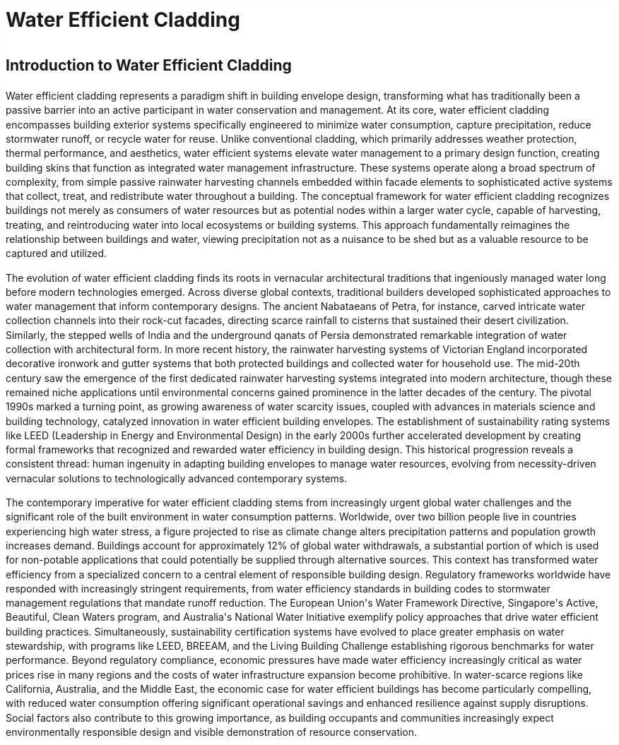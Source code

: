 
# Water Efficient Cladding

## Introduction to Water Efficient Cladding

Water efficient cladding represents a paradigm shift in building envelope design, transforming what has traditionally been a passive barrier into an active participant in water conservation and management. At its core, water efficient cladding encompasses building exterior systems specifically engineered to minimize water consumption, capture precipitation, reduce stormwater runoff, or recycle water for reuse. Unlike conventional cladding, which primarily addresses weather protection, thermal performance, and aesthetics, water efficient systems elevate water management to a primary design function, creating building skins that function as integrated water management infrastructure. These systems operate along a broad spectrum of complexity, from simple passive rainwater harvesting channels embedded within facade elements to sophisticated active systems that collect, treat, and redistribute water throughout a building. The conceptual framework for water efficient cladding recognizes buildings not merely as consumers of water resources but as potential nodes within a larger water cycle, capable of harvesting, treating, and reintroducing water into local ecosystems or building systems. This approach fundamentally reimagines the relationship between buildings and water, viewing precipitation not as a nuisance to be shed but as a valuable resource to be captured and utilized.

The evolution of water efficient cladding finds its roots in vernacular architectural traditions that ingeniously managed water long before modern technologies emerged. Across diverse global contexts, traditional builders developed sophisticated approaches to water management that inform contemporary designs. The ancient Nabataeans of Petra, for instance, carved intricate water collection channels into their rock-cut facades, directing scarce rainfall to cisterns that sustained their desert civilization. Similarly, the stepped wells of India and the underground qanats of Persia demonstrated remarkable integration of water collection with architectural form. In more recent history, the rainwater harvesting systems of Victorian England incorporated decorative ironwork and gutter systems that both protected buildings and collected water for household use. The mid-20th century saw the emergence of the first dedicated rainwater harvesting systems integrated into modern architecture, though these remained niche applications until environmental concerns gained prominence in the latter decades of the century. The pivotal 1990s marked a turning point, as growing awareness of water scarcity issues, coupled with advances in materials science and building technology, catalyzed innovation in water efficient building envelopes. The establishment of sustainability rating systems like LEED (Leadership in Energy and Environmental Design) in the early 2000s further accelerated development by creating formal frameworks that recognized and rewarded water efficiency in building design. This historical progression reveals a consistent thread: human ingenuity in adapting building envelopes to manage water resources, evolving from necessity-driven vernacular solutions to technologically advanced contemporary systems.

The contemporary imperative for water efficient cladding stems from increasingly urgent global water challenges and the significant role of the built environment in water consumption patterns. Worldwide, over two billion people live in countries experiencing high water stress, a figure projected to rise as climate change alters precipitation patterns and population growth increases demand. Buildings account for approximately 12% of global water withdrawals, a substantial portion of which is used for non-potable applications that could potentially be supplied through alternative sources. This context has transformed water efficiency from a specialized concern to a central element of responsible building design. Regulatory frameworks worldwide have responded with increasingly stringent requirements, from water efficiency standards in building codes to stormwater management regulations that mandate runoff reduction. The European Union's Water Framework Directive, Singapore's Active, Beautiful, Clean Waters program, and Australia's National Water Initiative exemplify policy approaches that drive water efficient building practices. Simultaneously, sustainability certification systems have evolved to place greater emphasis on water stewardship, with programs like LEED, BREEAM, and the Living Building Challenge establishing rigorous benchmarks for water performance. Beyond regulatory compliance, economic pressures have made water efficiency increasingly critical as water prices rise in many regions and the costs of water infrastructure expansion become prohibitive. In water-scarce regions like California, Australia, and the Middle East, the economic case for water efficient buildings has become particularly compelling, with reduced water consumption offering significant operational savings and enhanced resilience against supply disruptions. Social factors also contribute to this growing importance, as building occupants and communities increasingly expect environmentally responsible design and visible demonstration of resource conservation.
